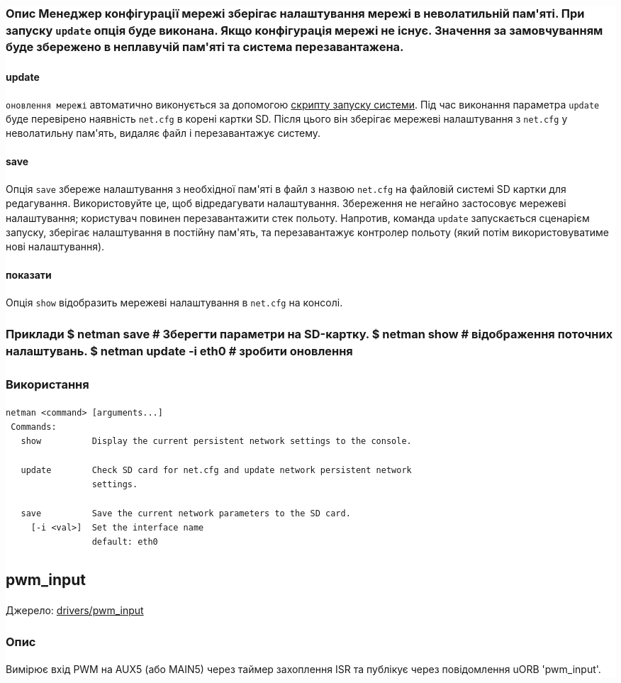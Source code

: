 
  ### Опис Менеджер конфігурації мережі зберігає налаштування мережі в неволатильній пам'яті. При запуску `update` опція буде виконана. Якщо конфігурація мережі не існує. Значення за замовчуванням буде збережено в неплавучій пам'яті та система перезавантажена.

  #### update

  `оновлення мережі` автоматично виконується за допомогою [скрипту запуску системи](../concept/system_startup.md#system-startup). Під час виконання параметра `update` буде перевірено наявність `net.cfg` в корені картки SD. Після цього він зберігає мережеві налаштування з `net.cfg` у неволатильну пам'ять, видаляє файл і перезавантажує систему.

  #### save

  Опція `save` збереже налаштування з необхідної пам'яті в файл з назвою `net.cfg` на файловій системі SD картки для редагування. Використовуйте це, щоб відредагувати налаштування. Збереження не негайно застосовує мережеві налаштування; користувач повинен перезавантажити стек польоту. Напротив, команда `update` запускається сценарієм запуску, зберігає налаштування в постійну пам'ять, та перезавантажує контролер польоту (який потім використовуватиме нові налаштування).

  #### показати

  Опція `show` відобразить мережеві налаштування в `net.cfg` на консолі.

  ### Приклади $ netman save           # Зберегти параметри на SD-картку. $ netman show           # відображення поточних налаштувань. $ netman update -i eth0 # зробити оновлення

<a id="netman_usage"></a>

### Використання
```
netman <command> [arguments...]
 Commands:
   show          Display the current persistent network settings to the console.

   update        Check SD card for net.cfg and update network persistent network
                 settings.

   save          Save the current network parameters to the SD card.
     [-i <val>]  Set the interface name
                 default: eth0
```
## pwm_input
Джерело: [drivers/pwm_input](https://github.com/PX4/PX4-Autopilot/tree/release/1.15/src/drivers/pwm_input)


### Опис
Вимірює вхід PWM на AUX5 (або MAIN5) через таймер захоплення ISR та публікує через повідомлення uORB 'pwm_input'.
